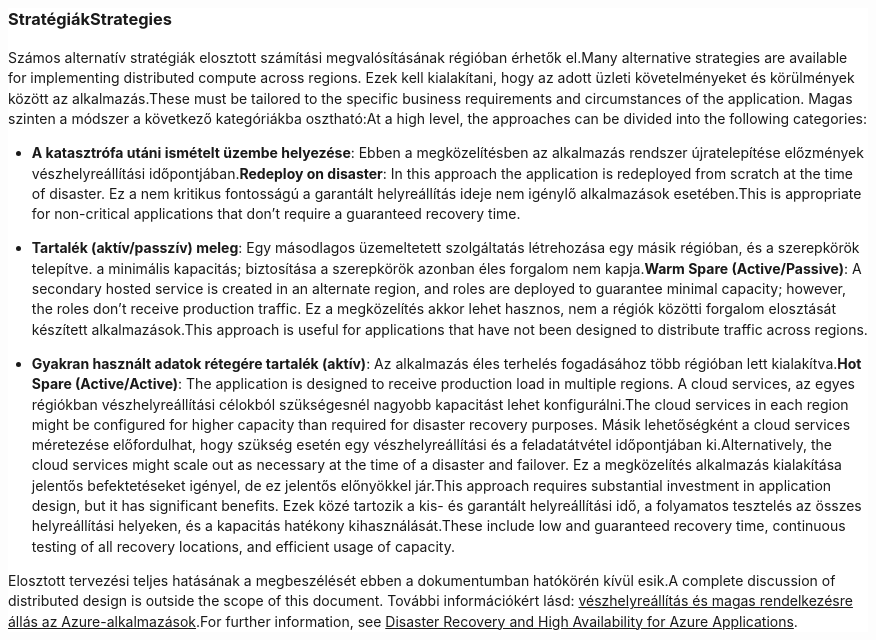 ### <a name="strategies"></a><span data-ttu-id="b55cc-125">Stratégiák</span><span class="sxs-lookup"><span data-stu-id="b55cc-125">Strategies</span></span>

<span data-ttu-id="b55cc-126">Számos alternatív stratégiák elosztott számítási megvalósításának régióban érhetők el.</span><span class="sxs-lookup"><span data-stu-id="b55cc-126">Many alternative strategies are available for implementing distributed compute across regions.</span></span> <span data-ttu-id="b55cc-127">Ezek kell kialakítani, hogy az adott üzleti követelményeket és körülmények között az alkalmazás.</span><span class="sxs-lookup"><span data-stu-id="b55cc-127">These must be tailored to the specific business requirements and circumstances of the application.</span></span> <span data-ttu-id="b55cc-128">Magas szinten a módszer a következő kategóriákba osztható:</span><span class="sxs-lookup"><span data-stu-id="b55cc-128">At a high level, the approaches can be divided into the following categories:</span></span>

- <span data-ttu-id="b55cc-129">**A katasztrófa utáni ismételt üzembe helyezése**: Ebben a megközelítésben az alkalmazás rendszer újratelepítése előzmények vészhelyreállítási időpontjában.</span><span class="sxs-lookup"><span data-stu-id="b55cc-129">**Redeploy on disaster**: In this approach the application is redeployed from scratch at the time of disaster.</span></span> <span data-ttu-id="b55cc-130">Ez a nem kritikus fontosságú a garantált helyreállítás ideje nem igénylő alkalmazások esetében.</span><span class="sxs-lookup"><span data-stu-id="b55cc-130">This is appropriate for non-critical applications that don’t require a guaranteed recovery time.</span></span>

- <span data-ttu-id="b55cc-131">**Tartalék (aktív/passzív) meleg**: Egy másodlagos üzemeltetett szolgáltatás létrehozása egy másik régióban, és a szerepkörök telepítve. a minimális kapacitás; biztosítása a szerepkörök azonban éles forgalom nem kapja.</span><span class="sxs-lookup"><span data-stu-id="b55cc-131">**Warm Spare (Active/Passive)**: A secondary hosted service is created in an alternate region, and roles are deployed to guarantee minimal capacity; however, the roles don’t receive production traffic.</span></span> <span data-ttu-id="b55cc-132">Ez a megközelítés akkor lehet hasznos, nem a régiók közötti forgalom elosztását készített alkalmazások.</span><span class="sxs-lookup"><span data-stu-id="b55cc-132">This approach is useful for applications that have not been designed to distribute traffic across regions.</span></span>

- <span data-ttu-id="b55cc-133">**Gyakran használt adatok rétegére tartalék (aktív)**: Az alkalmazás éles terhelés fogadásához több régióban lett kialakítva.</span><span class="sxs-lookup"><span data-stu-id="b55cc-133">**Hot Spare (Active/Active)**: The application is designed to receive production load in multiple regions.</span></span> <span data-ttu-id="b55cc-134">A cloud services, az egyes régiókban vészhelyreállítási célokból szükségesnél nagyobb kapacitást lehet konfigurálni.</span><span class="sxs-lookup"><span data-stu-id="b55cc-134">The cloud services in each region might be configured for higher capacity than required for disaster recovery purposes.</span></span> <span data-ttu-id="b55cc-135">Másik lehetőségként a cloud services méretezése előfordulhat, hogy szükség esetén egy vészhelyreállítási és a feladatátvétel időpontjában ki.</span><span class="sxs-lookup"><span data-stu-id="b55cc-135">Alternatively, the cloud services might scale out as necessary at the time of a disaster and failover.</span></span> <span data-ttu-id="b55cc-136">Ez a megközelítés alkalmazás kialakítása jelentős befektetéseket igényel, de ez jelentős előnyökkel jár.</span><span class="sxs-lookup"><span data-stu-id="b55cc-136">This approach requires substantial investment in application design, but it has significant benefits.</span></span> <span data-ttu-id="b55cc-137">Ezek közé tartozik a kis- és garantált helyreállítási idő, a folyamatos tesztelés az összes helyreállítási helyeken, és a kapacitás hatékony kihasználását.</span><span class="sxs-lookup"><span data-stu-id="b55cc-137">These include low and guaranteed recovery time, continuous testing of all recovery locations, and efficient usage of capacity.</span></span>

<span data-ttu-id="b55cc-138">Elosztott tervezési teljes hatásának a megbeszélését ebben a dokumentumban hatókörén kívül esik.</span><span class="sxs-lookup"><span data-stu-id="b55cc-138">A complete discussion of distributed design is outside the scope of this document.</span></span> <span data-ttu-id="b55cc-139">További információkért lásd: [vészhelyreállítás és magas rendelkezésre állás az Azure-alkalmazások](https://aka.ms/drtechguide).</span><span class="sxs-lookup"><span data-stu-id="b55cc-139">For further information, see [Disaster Recovery and High Availability for Azure Applications](https://aka.ms/drtechguide).</span></span>
